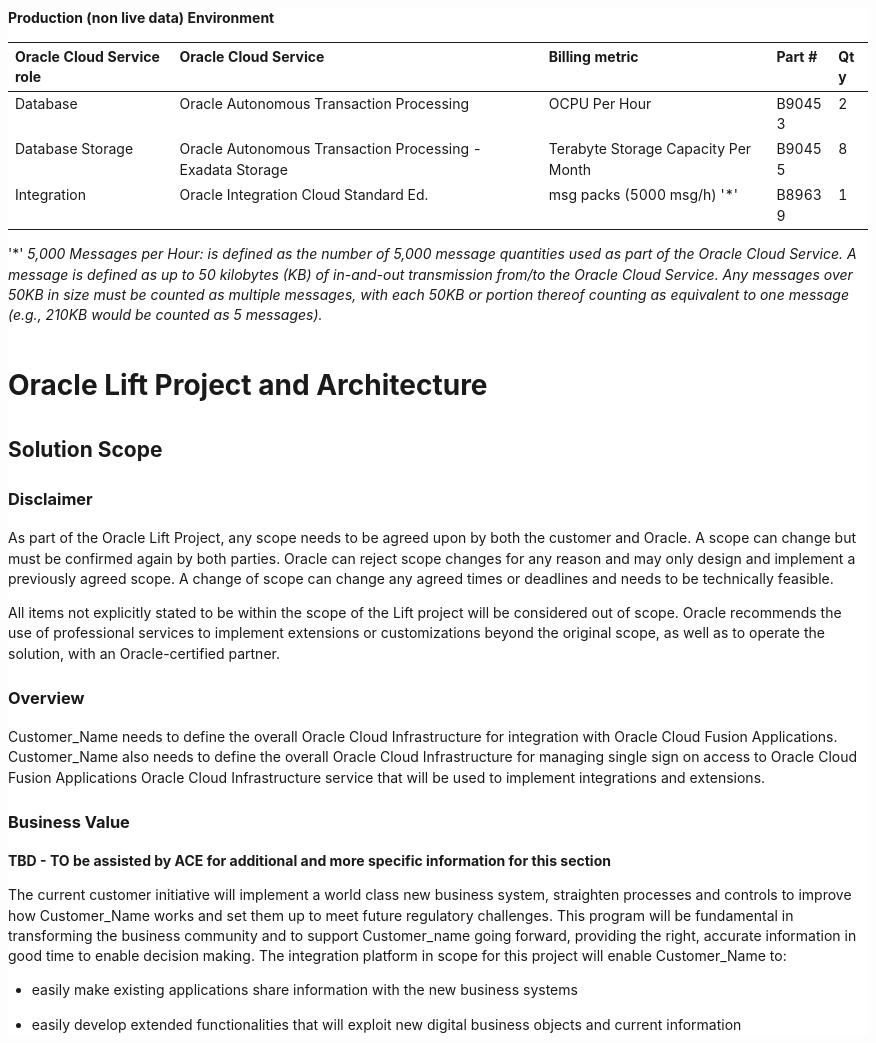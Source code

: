 **Production (non live data) Environment**

| Oracle Cloud Service role | Oracle Cloud Service                                       | Billing metric                      | Part \# | Qty |
|:--------------------------|:-----------------------------------------------------------|:------------------------------------|:--------|:----|
| Database                  | Oracle Autonomous Transaction Processing                   | OCPU Per Hour                       | B90453  | 2   |
| Database Storage          | Oracle Autonomous Transaction Processing - Exadata Storage | Terabyte Storage Capacity Per Month | B90455  | 8   |
| Integration               | Oracle Integration Cloud Standard Ed.                      | msg packs (5000 msg/h) '\*'         | B89639  | 1   |

'\*' *5,000 Messages per Hour: is defined as the number of 5,000 message quantities used as part of the Oracle Cloud Service. A message is defined as up to 50 kilobytes (KB) of in-and-out transmission from/to the Oracle Cloud Service. Any messages over 50KB in size must be counted as multiple messages, with each 50KB or portion thereof counting as equivalent to one message (e.g., 210KB would be counted as 5 messages).*

# Oracle Lift Project and Architecture

## Solution Scope

### Disclaimer

As part of the Oracle Lift Project, any scope needs to be agreed upon by both the customer and Oracle. A scope can change but must be confirmed again by both parties. Oracle can reject scope changes for any reason and may only design and implement a previously agreed scope. A change of scope can change any agreed times or deadlines and needs to be technically feasible.

All items not explicitly stated to be within the scope of the Lift project will be considered out of scope. Oracle recommends the use of professional services to implement extensions or customizations beyond the original scope, as well as to operate the solution, with an Oracle-certified partner.

### Overview

Customer_Name needs to define the overall Oracle Cloud Infrastructure for integration with Oracle Cloud Fusion Applications. Customer_Name also needs to define the overall Oracle Cloud Infrastructure for managing single sign on access to Oracle Cloud Fusion Applications Oracle Cloud Infrastructure service that will be used to implement integrations and extensions.

### Business Value

**TBD - TO be assisted by ACE for additional and more specific information for this section**

The current customer initiative will implement a world class new business system, straighten processes and controls to improve how Customer_Name works and set them up to meet future regulatory challenges. This program will be fundamental in transforming the business community and to support Customer_name going forward, providing the right, accurate information in good time to enable decision making. The integration platform in scope for this project will enable Customer_Name to:

-   easily make existing applications share information with the new business systems

-   easily develop extended functionalities that will exploit new digital business objects and current information
